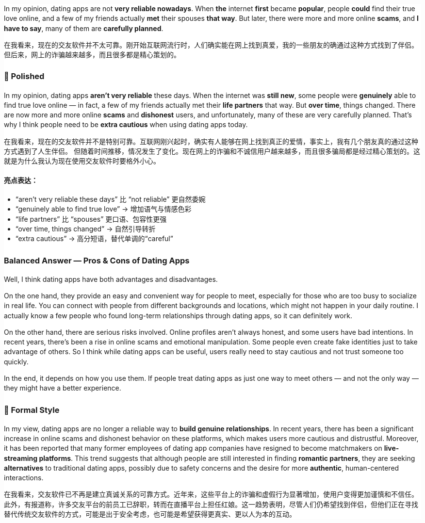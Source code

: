 In my opinion, dating apps are not **very reliable nowadays**. When **the** internet **first** became **popular**, people **could** find their true love online, and a few of my friends actually **met** their spouses **that way**. But later, there were more and more online **scams**, and **I have to say**, many of them are **carefully planned**.

在我看来，现在的交友软件并不太可靠。刚开始互联网流行时，人们确实能在网上找到真爱，我的一些朋友的确通过这种方式找到了伴侣。但后来，网上的诈骗越来越多，而且很多都是精心策划的。

### 🌟 Polished

In my opinion, dating apps **aren’t very reliable** these days. When the internet was **still new**, some people were **genuinely** able to find true love online — in fact, a few of my friends actually met their **life partners** that way. But **over time**, things changed. There are now more and more online **scams** and **dishonest** users, and unfortunately, many of these are very carefully planned. That’s why I think people need to be **extra cautious** when using dating apps today.

在我看来，现在的交友软件并不是特别可靠。互联网刚兴起时，确实有人能够在网上找到真正的爱情，事实上，我有几个朋友真的通过这种方式遇到了人生伴侣。 但随着时间推移，情况发生了变化。现在网上的诈骗和不诚信用户越来越多，而且很多骗局都是经过精心策划的。这就是为什么我认为现在使用交友软件时要格外小心。

#### **亮点表达：**

- “aren’t very reliable these days” 比 “not reliable” 更自然委婉
- “genuinely able to find true love” → 增加语气与情感色彩
- “life partners” 比 “spouses” 更口语、包容性更强
- “over time, things changed” → 自然引导转折
- “extra cautious” → 高分短语，替代单调的“careful”

### Balanced Answer — Pros & Cons of Dating Apps

Well, I think dating apps have both advantages and disadvantages.

On the one hand, they provide an easy and convenient way for people to meet, especially for those who are too busy to socialize in real life. You can connect with people from different backgrounds and locations, which might not happen in your daily routine. I actually know a few people who found long-term relationships through dating apps, so it can definitely work.

On the other hand, there are serious risks involved. Online profiles aren’t always honest, and some users have bad intentions. In recent years, there’s been a rise in online scams and emotional manipulation. Some people even create fake identities just to take advantage of others. So I think while dating apps can be useful, users really need to stay cautious and not trust someone too quickly.

In the end, it depends on how you use them. If people treat dating apps as just one way to meet others — and not the only way — they might have a better experience.

### 🌟 Formal Style

In my view, dating apps are no longer a reliable way to **build genuine relationships**. In recent years, there has been a significant increase in online scams and dishonest behavior on these platforms, which makes users more cautious and distrustful. Moreover, it has been reported that many former employees of dating app companies have resigned to become matchmakers on **live-streaming platforms**. This trend suggests that although people are still interested in finding **romantic partners**, they are seeking **alternatives** to traditional dating apps, possibly due to safety concerns and the desire for more **authentic**, human-centered interactions.

在我看来，交友软件已不再是建立真诚关系的可靠方式。近年来，这些平台上的诈骗和虚假行为显著增加，使用户变得更加谨慎和不信任。此外，有报道称，许多交友平台的前员工已辞职，转而在直播平台上担任红娘。这一趋势表明，尽管人们仍希望找到伴侣，但他们正在寻找替代传统交友软件的方式，可能是出于安全考虑，也可能是希望获得更真实、更以人为本的互动。
